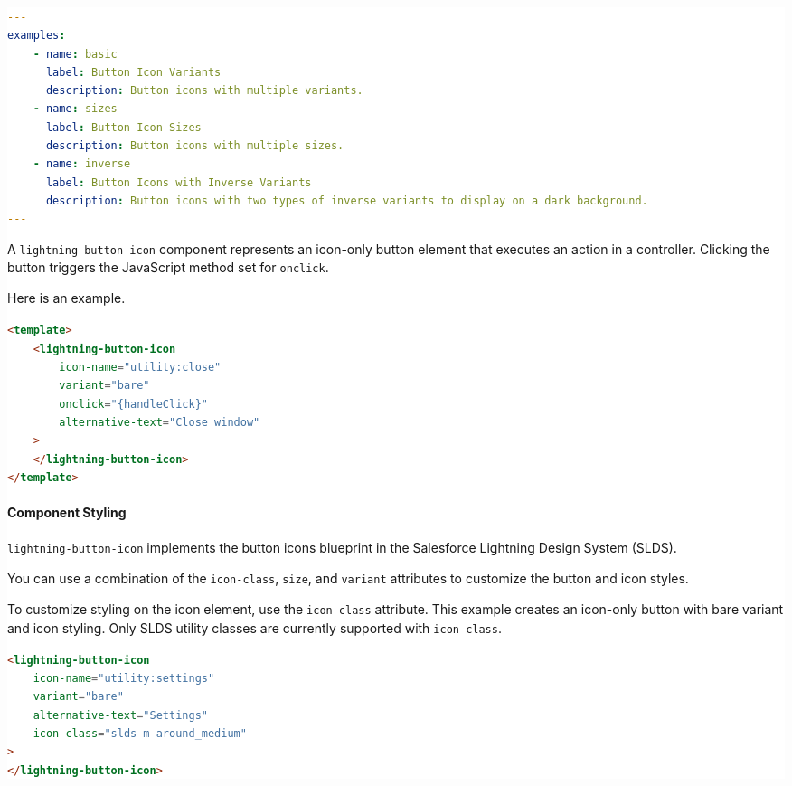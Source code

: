 ```yaml
---
examples:
    - name: basic
      label: Button Icon Variants
      description: Button icons with multiple variants.
    - name: sizes
      label: Button Icon Sizes
      description: Button icons with multiple sizes.
    - name: inverse
      label: Button Icons with Inverse Variants
      description: Button icons with two types of inverse variants to display on a dark background.
---
```


A `lightning-button-icon` component represents an icon-only button element that
executes an action in a controller. Clicking the button triggers the JavaScript
method set for `onclick`.

Here is an example.

```html
<template>
    <lightning-button-icon
        icon-name="utility:close"
        variant="bare"
        onclick="{handleClick}"
        alternative-text="Close window"
    >
    </lightning-button-icon>
</template>
```

#### Component Styling

`lightning-button-icon` implements the
[button icons](https://www.lightningdesignsystem.com/components/button-icons/) blueprint in the Salesforce Lightning Design System (SLDS).

You can use a combination of the `icon-class`, `size`, and `variant`
attributes to customize the button and icon styles.

To customize styling on the icon element, use the
`icon-class` attribute. This example creates an icon-only button with bare
variant and icon styling. Only SLDS utility classes are currently supported with `icon-class`.

```html
<lightning-button-icon
    icon-name="utility:settings"
    variant="bare"
    alternative-text="Settings"
    icon-class="slds-m-around_medium"
>
</lightning-button-icon>
```
